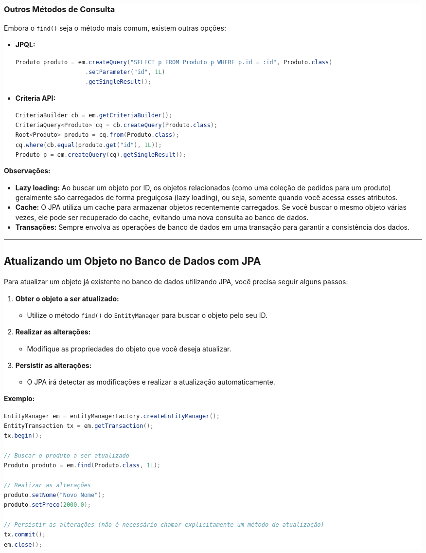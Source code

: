 ### Outros Métodos de Consulta
Embora o `find()` seja o método mais comum, existem outras opções:

* **JPQL:**
  ```java
  Produto produto = em.createQuery("SELECT p FROM Produto p WHERE p.id = :id", Produto.class)
                      .setParameter("id", 1L)
                      .getSingleResult();
  ```
* **Criteria API:**
  ```java
  CriteriaBuilder cb = em.getCriteriaBuilder();
  CriteriaQuery<Produto> cq = cb.createQuery(Produto.class);
  Root<Produto> produto = cq.from(Produto.class);
  cq.where(cb.equal(produto.get("id"), 1L));
  Produto p = em.createQuery(cq).getSingleResult();
  ```

**Observações:**
* **Lazy loading:** Ao buscar um objeto por ID, os objetos relacionados (como uma coleção de pedidos para um produto) geralmente são carregados de forma preguiçosa (lazy loading), ou seja, somente quando você acessa esses atributos.
* **Cache:** O JPA utiliza um cache para armazenar objetos recentemente carregados. Se você buscar o mesmo objeto várias vezes, ele pode ser recuperado do cache, evitando uma nova consulta ao banco de dados.
* **Transações:** Sempre envolva as operações de banco de dados em uma transação para garantir a consistência dos dados.
---
## Atualizando um Objeto no Banco de Dados com JPA
Para atualizar um objeto já existente no banco de dados utilizando JPA, você precisa seguir alguns passos:
1. **Obter o objeto a ser atualizado:**
   * Utilize o método `find()` do `EntityManager` para buscar o objeto pelo seu ID.

2. **Realizar as alterações:**
   * Modifique as propriedades do objeto que você deseja atualizar.

3. **Persistir as alterações:**
   * O JPA irá detectar as modificações e realizar a atualização automaticamente.

**Exemplo:**
```java
EntityManager em = entityManagerFactory.createEntityManager();
EntityTransaction tx = em.getTransaction();
tx.begin();

// Buscar o produto a ser atualizado
Produto produto = em.find(Produto.class, 1L);

// Realizar as alterações
produto.setNome("Novo Nome");
produto.setPreco(2000.0);

// Persistir as alterações (não é necessário chamar explicitamente um método de atualização)
tx.commit();
em.close();
```

